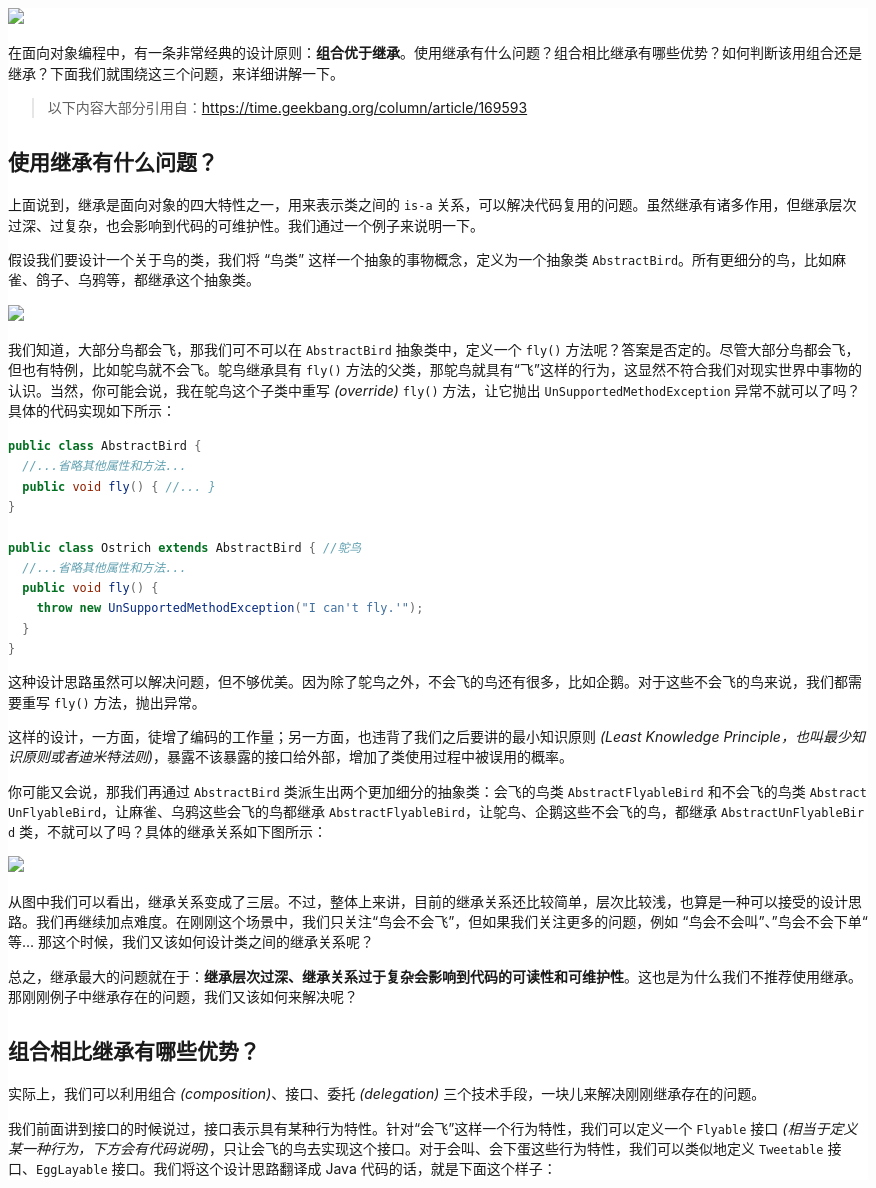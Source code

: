 ![](https://cdn.jsdelivr.net/gh/wmyskxz/img/img/「MoreThanJava」Day5：面向对象进阶-继承详解/e29e8ed5-7853-4e7b-a89f-7ce7ab7b3fa2.png)

在面向对象编程中，有一条非常经典的设计原则：**组合优于继承**。使用继承有什么问题？组合相比继承有哪些优势？如何判断该用组合还是继承？下面我们就围绕这三个问题，来详细讲解一下。

> 以下内容大部分引用自：https://time.geekbang.org/column/article/169593

## 使用继承有什么问题？

上面说到，继承是面向对象的四大特性之一，用来表示类之间的 `is-a` 关系，可以解决代码复用的问题。虽然继承有诸多作用，但继承层次过深、过复杂，也会影响到代码的可维护性。我们通过一个例子来说明一下。

假设我们要设计一个关于鸟的类，我们将 “鸟类” 这样一个抽象的事物概念，定义为一个抽象类 `AbstractBird`。所有更细分的鸟，比如麻雀、鸽子、乌鸦等，都继承这个抽象类。

![](https://cdn.jsdelivr.net/gh/wmyskxz/img/img/「MoreThanJava」Day5：面向对象进阶-继承详解/8afe27e4-35d6-4fa8-b90b-be2e05644eeb.png)

我们知道，大部分鸟都会飞，那我们可不可以在 `AbstractBird` 抽象类中，定义一个 `fly()` 方法呢？答案是否定的。尽管大部分鸟都会飞，但也有特例，比如鸵鸟就不会飞。鸵鸟继承具有 `fly()` 方法的父类，那鸵鸟就具有“飞”这样的行为，这显然不符合我们对现实世界中事物的认识。当然，你可能会说，我在鸵鸟这个子类中重写 *(override)* `fly()` 方法，让它抛出 `UnSupportedMethodException` 异常不就可以了吗？具体的代码实现如下所示：

```java
public class AbstractBird {
  //...省略其他属性和方法...
  public void fly() { //... }
}

public class Ostrich extends AbstractBird { //鸵鸟
  //...省略其他属性和方法...
  public void fly() {
    throw new UnSupportedMethodException("I can't fly.'");
  }
}
```

这种设计思路虽然可以解决问题，但不够优美。因为除了鸵鸟之外，不会飞的鸟还有很多，比如企鹅。对于这些不会飞的鸟来说，我们都需要重写 `fly()` 方法，抛出异常。

这样的设计，一方面，徒增了编码的工作量；另一方面，也违背了我们之后要讲的最小知识原则 *(Least Knowledge Principle，也叫最少知识原则或者迪米特法则)*，暴露不该暴露的接口给外部，增加了类使用过程中被误用的概率。

你可能又会说，那我们再通过 `AbstractBird` 类派生出两个更加细分的抽象类：会飞的鸟类 `AbstractFlyableBird` 和不会飞的鸟类 `AbstractUnFlyableBird`，让麻雀、乌鸦这些会飞的鸟都继承 `AbstractFlyableBird`，让鸵鸟、企鹅这些不会飞的鸟，都继承 `AbstractUnFlyableBird` 类，不就可以了吗？具体的继承关系如下图所示：

![](https://cdn.jsdelivr.net/gh/wmyskxz/img/img/「MoreThanJava」Day5：面向对象进阶-继承详解/f77b3726-9183-42a2-bf29-6cc701d228f8.png)

从图中我们可以看出，继承关系变成了三层。不过，整体上来讲，目前的继承关系还比较简单，层次比较浅，也算是一种可以接受的设计思路。我们再继续加点难度。在刚刚这个场景中，我们只关注“鸟会不会飞”，但如果我们关注更多的问题，例如 “鸟会不会叫”、”鸟会不会下单“ 等... 那这个时候，我们又该如何设计类之间的继承关系呢？

总之，继承最大的问题就在于：**继承层次过深、继承关系过于复杂会影响到代码的可读性和可维护性**。这也是为什么我们不推荐使用继承。那刚刚例子中继承存在的问题，我们又该如何来解决呢？

## 组合相比继承有哪些优势？

实际上，我们可以利用组合 *(composition)*、接口、委托 *(delegation)* 三个技术手段，一块儿来解决刚刚继承存在的问题。

我们前面讲到接口的时候说过，接口表示具有某种行为特性。针对“会飞”这样一个行为特性，我们可以定义一个 `Flyable` 接口 *(相当于定义某一种行为，下方会有代码说明)*，只让会飞的鸟去实现这个接口。对于会叫、会下蛋这些行为特性，我们可以类似地定义 `Tweetable` 接口、`EggLayable` 接口。我们将这个设计思路翻译成 Java 代码的话，就是下面这个样子：
